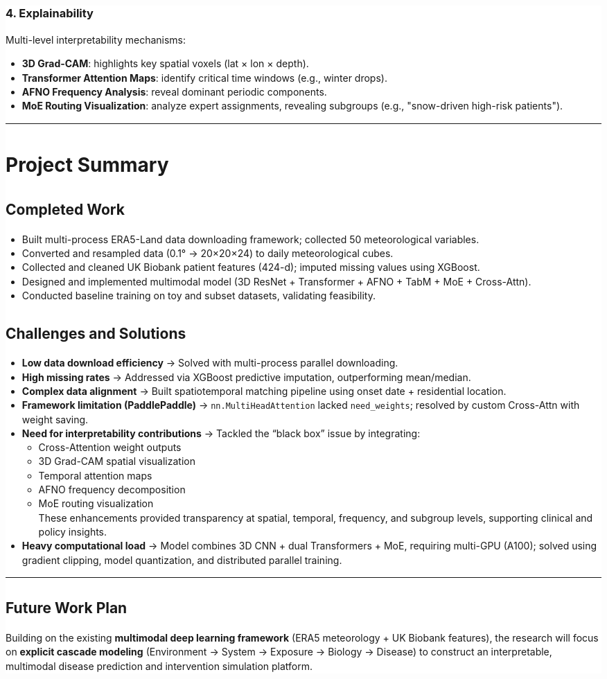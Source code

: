 
### 4. Explainability

Multi-level interpretability mechanisms:

- **3D Grad-CAM**: highlights key spatial voxels (lat × lon × depth).  
- **Transformer Attention Maps**: identify critical time windows (e.g., winter drops).  
- **AFNO Frequency Analysis**: reveal dominant periodic components.  
- **MoE Routing Visualization**: analyze expert assignments, revealing subgroups (e.g., "snow-driven high-risk patients").  

---

# Project Summary

## Completed Work
- Built multi-process ERA5-Land data downloading framework; collected 50 meteorological variables.  
- Converted and resampled data (0.1° → 20×20×24) to daily meteorological cubes.  
- Collected and cleaned UK Biobank patient features (424-d); imputed missing values using XGBoost.  
- Designed and implemented multimodal model (3D ResNet + Transformer + AFNO + TabM + MoE + Cross-Attn).  
- Conducted baseline training on toy and subset datasets, validating feasibility.  

## Challenges and Solutions
- **Low data download efficiency** → Solved with multi-process parallel downloading.  
- **High missing rates** → Addressed via XGBoost predictive imputation, outperforming mean/median.  
- **Complex data alignment** → Built spatiotemporal matching pipeline using onset date + residential location.  
- **Framework limitation (PaddlePaddle)** → `nn.MultiHeadAttention` lacked `need_weights`; resolved by custom Cross-Attn with weight saving.  
- **Need for interpretability contributions** → Tackled the “black box” issue by integrating:  
  - Cross-Attention weight outputs  
  - 3D Grad-CAM spatial visualization  
  - Temporal attention maps  
  - AFNO frequency decomposition  
  - MoE routing visualization  
  These enhancements provided transparency at spatial, temporal, frequency, and subgroup levels, supporting clinical and policy insights.  
- **Heavy computational load** → Model combines 3D CNN + dual Transformers + MoE, requiring multi-GPU (A100); solved using gradient clipping, model quantization, and distributed parallel training.  

---

## Future Work Plan

Building on the existing **multimodal deep learning framework** (ERA5 meteorology + UK Biobank features), the research will focus on **explicit cascade modeling** (Environment → System → Exposure → Biology → Disease) to construct an interpretable, multimodal disease prediction and intervention simulation platform.  
